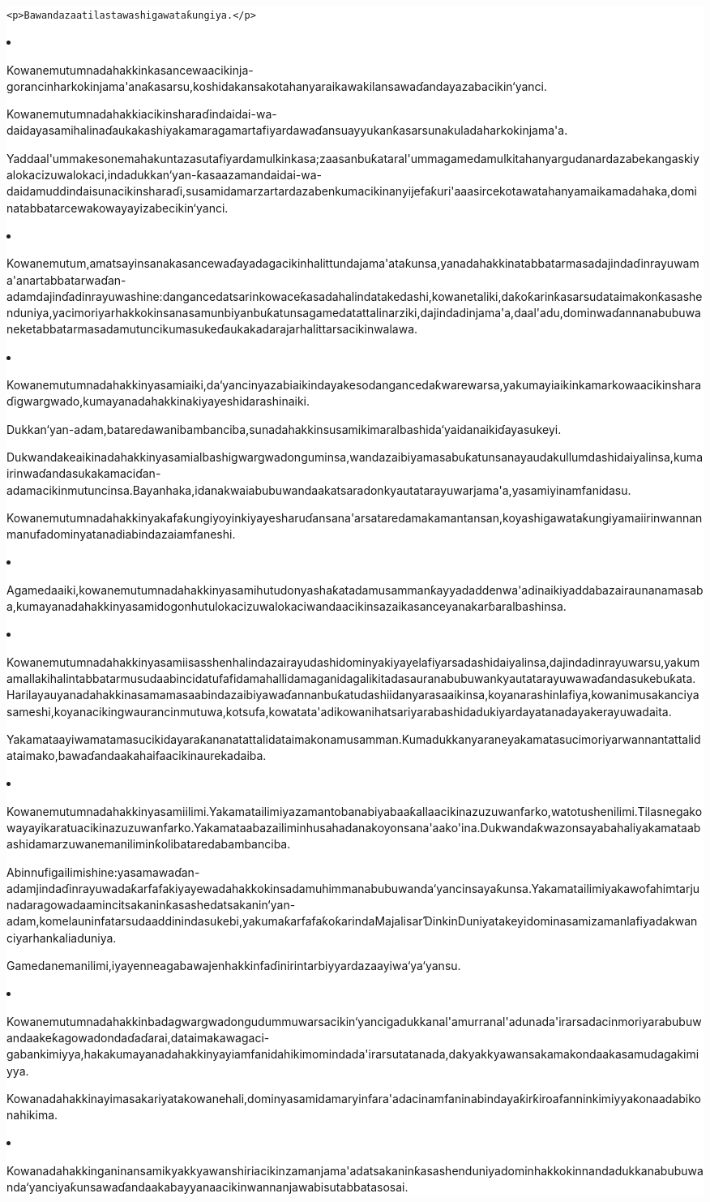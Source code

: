     <p>Bawandazaatilastawashigawataƙungiya.</p>
  </li>
  <li>
    <p>Kowanemutumnadahakkinkasancewaacikinja-gorancinharkokinjama'anaƙasarsu,koshidakansakotahanyaraikawakilansawaɗandayazabacikin‘yanci.</p>
    <p>Kowanemutumnadahakkiacikinsharaɗindaidai-wa-daidayasamihalinaɗaukakashiyakamaragamartafiyardawaɗansuayyukanƙasarsunakuladaharkokinjama'a.</p>
    <p>Yaddaal'ummakesonemahakuntazasutafiyardamulkinkasa;zaasanbuƙataral'ummagamedamulkitahanyargudanardazabekangaskiyalokacizuwalokaci,indadukkan‘yan-ƙasaazamandaidai-wa-daidamuddindaisunacikinsharaɗi,susamidamarzartardazabenkumacikinanyijefaƙuri'aaasircekotawatahanyamaikamadahaka,dominatabbatarcewakowayayizabecikin‘yanci.</p>
  </li>
  <li>
    <p>Kowanemutum,amatsayinsanakasancewaɗayadagacikinhalittundajama'ataƙunsa,yanadahakkinatabbatarmasadajindaɗinrayuwama'anartabbatarwaɗan-adamdajinɗadinrayuwashine:dangancedatsarinkowaceƙasadahalindatakedashi,kowanetaliki,daƙoƙarinƙasarsudataimakonƙasashenduniya,yacimoriyarhakkokinsanasamunbiyanbuƙatunsagamedatattalinarziki,dajindadinjama'a,daal'adu,dominwaɗannanabubuwaneketabbatarmasadamutuncikumasukeɗaukakadarajarhalittarsacikinwalawa.</p>
  </li>
  <li>
    <p>Kowanemutumnadahakkinyasamiaiki,da‘yancinyazabiaikindayakesodangancedaƙwarewarsa,yakumayiaikinkamarkowaacikinsharaɗigwargwado,kumayanadahakkinakiyayeshidarashinaiki.</p>
    <p>Dukkan‘yan-adam,bataredawanibambanciba,sunadahakkinsusamikimaralbashida‘yaidanaikiɗayasukeyi.</p>
    <p>Dukwandakeaikinadahakkinyasamialbashigwargwadonguminsa,wandazaibiyamasabuƙatunsanayaudakullumdashidaiyalinsa,kumairinwaɗandasukakamaciɗan-adamacikinmutuncinsa.Bayanhaka,idanakwaiabubuwandaakatsaradonkyautatarayuwarjama'a,yasamiyinamfanidasu.</p>
    <p>Kowanemutumnadahakkinyakafaƙungiyoyinkiyayesharuɗansana'arsataredamakamantansan,koyashigawataƙungiyamaiirinwannanmanufadominyatanadiabindazaiamfaneshi.</p>
  </li>
  <li>
    <p>Agamedaaiki,kowanemutumnadahakkinyasamihutudonyashaƙatadamusammanƙayyadaddenwa'adinaikiyaddabazairaunanamasaba,kumayanadahakkinyasamidogonhutulokacizuwalokaciwandaacikinsazaikasanceyanakarɓaralbashinsa.</p>
  </li>
  <li>
    <p>Kowanemutumnadahakkinyasamiisasshenhalindazairayudashidominyakiyayelafiyarsadashidaiyalinsa,dajindadinrayuwarsu,yakumamallakihalintabbatarmusudaabincidatufafidamahallidamaganidagalikitadasauranabubuwankyautatarayuwawaɗandasukebuƙata.Harilayauyanadahakkinasamamasaabindazaibiyawaɗannanbuƙatudashiidanyarasaaikinsa,koyanarashinlafiya,kowanimusakanciyasameshi,koyanacikingwaurancinmutuwa,kotsufa,kowatata'adikowanihatsariyarabashidadukiyardayatanadayakerayuwadaita.</p>
    <p>Yakamataayiwamatamasucikidayaraƙananatattalidataimakonamusamman.Kumadukkanyaraneyakamatasucimoriyarwannantattalidataimako,bawaɗandaakahaifaacikinaurekadaiba.</p>
  </li>
  <li>
    <p>Kowanemutumnadahakkinyasamiilimi.Yakamatailimiyazamantobanabiyabaaƙallaacikinazuzuwanfarko,watotushenilimi.Tilasnegakowayayikaratuacikinazuzuwanfarko.Yakamataabazailiminhusahadanakoyonsana'aako'ina.Dukwandaƙwazonsayabahaliyakamataabashidamarzuwanemaniliminƙolibataredabambanciba.</p>
    <p>Abinnufigailimishine:yasamawaɗan-adamjindaɗinrayuwadaƙarfafakiyayewadahakkokinsadamuhimmanabubuwanda‘yancinsayaƙunsa.Yakamatailimiyakawofahimtarjunadaragowadaamincitsakaninƙasashedatsakanin‘yan-adam,komelauninfatarsudaaddinindasukebi,yakumaƙarfafaƙoƙarindaMajalisarƊinkinDuniyatakeyidominasamizamanlafiyadakwanciyarhankaliaduniya.</p>
    <p>Gamedanemanilimi,iyayenneagabawajenhakkinfaɗinirintarbiyyardazaayiwa‘ya‘yansu.</p>
  </li>
  <li>
    <p>Kowanemutumnadahakkinbadagwargwadongudummuwarsacikin‘yancigadukkanal'amurranal'adunada'irarsadacinmoriyarabubuwandaakeƙagowadondaɗaɗarai,dataimakawagaci-gabankimiyya,hakakumayanadahakkinyayiamfanidahikimomindada'irarsutatanada,dakyakkyawansakamakondaakasamudagakimiyya.</p>
    <p>Kowanadahakkinayimasakariyatakowanehali,dominyasamidamaryinfara'adacinamfaninabindayaƙirƙiroafanninkimiyyakonaadabikonahikima.</p>
  </li>
  <li>
    <p>Kowanadahakkinganinansamikyakkyawanshiriacikinzamanjama'adatsakaninƙasashenduniyadominhakkokinnandadukkanabubuwanda‘yanciyaƙunsawaɗandaakabayyanaacikinwannanjawabisutabbatasosai.</p>